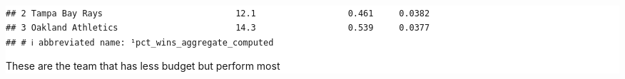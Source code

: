     ## 2 Tampa Bay Rays                          12.1                  0.461     0.0382
    ## 3 Oakland Athletics                       14.3                  0.539     0.0377
    ## # ℹ abbreviated name: ¹​pct_wins_aggregate_computed

These are the team that has less budget but perform most
